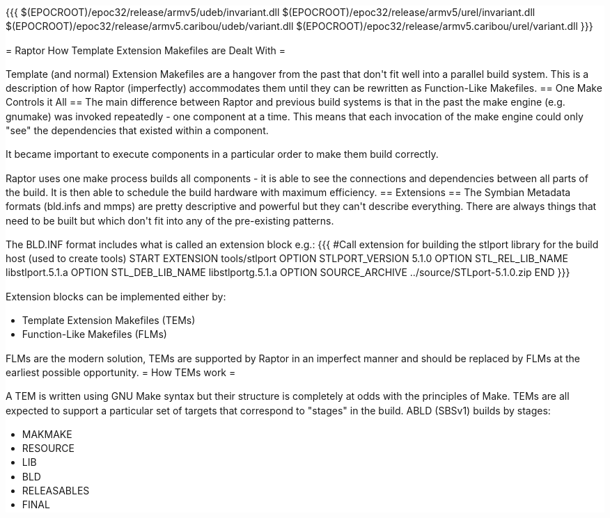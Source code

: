 {{{
$(EPOCROOT)/epoc32/release/armv5/udeb/invariant.dll
$(EPOCROOT)/epoc32/release/armv5/urel/invariant.dll
$(EPOCROOT)/epoc32/release/armv5.caribou/udeb/variant.dll
$(EPOCROOT)/epoc32/release/armv5.caribou/urel/variant.dll
}}}




= Raptor How Template Extension Makefiles are Dealt With =


Template (and normal) Extension Makefiles are a hangover from the past that don't fit well into a parallel build system.  This is a description of how Raptor (imperfectly) accommodates them until they can be rewritten as Function-Like Makefiles.
==  One Make Controls it All  ==
The main difference between Raptor and previous build systems is that in the past the make engine (e.g. gnumake) was invoked repeatedly - one component at a time.  This means that each invocation of the make engine could only "see" the dependencies that existed within a component.

It became important to execute components in a particular order to make them build correctly.

Raptor uses one make process builds all components - it is able to see the connections and dependencies between all parts of the build.  It is then able to schedule the build hardware with maximum efficiency.
==  Extensions  ==
The Symbian Metadata formats (bld.infs and mmps) are pretty descriptive and powerful but they can't describe everything.  There are always things that need to be built but which don't fit into any of the pre-existing patterns.

The BLD.INF format includes what is called an extension block e.g.:
{{{
 #Call extension for building the stlport library for the build host (used to create tools)
 START EXTENSION tools/stlport
    OPTION STLPORT_VERSION  5.1.0
    OPTION STL_REL_LIB_NAME  libstlport.5.1.a
    OPTION STL_DEB_LIB_NAME  libstlportg.5.1.a
    OPTION SOURCE_ARCHIVE ../source/STLport-5.1.0.zip
 END
 }}}

Extension blocks can be implemented either by:
   * Template Extension Makefiles (TEMs)
   * Function-Like Makefiles (FLMs)

FLMs are the modern solution, TEMs are supported by Raptor in an imperfect manner and should be replaced by FLMs at the earliest possible opportunity.
=  How TEMs work  =

A TEM is written using GNU Make syntax but their structure is completely at odds with the principles of Make.  TEMs are all expected to support a particular set of targets that correspond to "stages" in the build.  ABLD (SBSv1) builds by stages:

 *  MAKMAKE
 *  RESOURCE    
 *  LIB         
 *  BLD        
 *  RELEASABLES 
 *  FINAL
 
